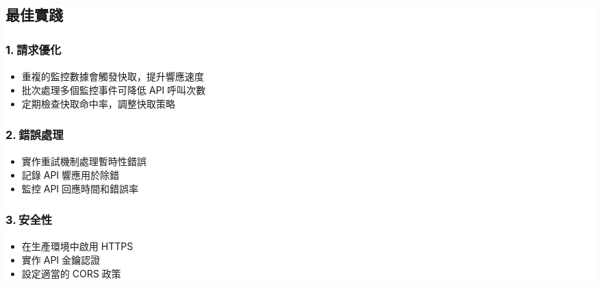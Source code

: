 ## 最佳實踐

### 1. 請求優化

- 重複的監控數據會觸發快取，提升響應速度
- 批次處理多個監控事件可降低 API 呼叫次數
- 定期檢查快取命中率，調整快取策略

### 2. 錯誤處理

- 實作重試機制處理暫時性錯誤
- 記錄 API 響應用於除錯
- 監控 API 回應時間和錯誤率

### 3. 安全性

- 在生產環境中啟用 HTTPS
- 實作 API 金鑰認證
- 設定適當的 CORS 政策